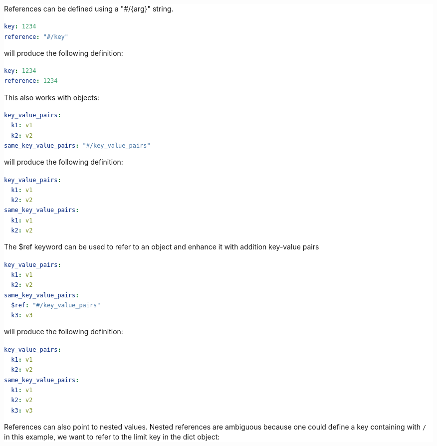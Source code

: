 References can be defined using a "#/{arg}" string.

```yaml
key: 1234
reference: "#/key"
```

will produce the following definition:

```yaml
key: 1234
reference: 1234
```

This also works with objects:

```yaml
key_value_pairs:
  k1: v1
  k2: v2
same_key_value_pairs: "#/key_value_pairs"
```

will produce the following definition:

```yaml
key_value_pairs:
  k1: v1
  k2: v2
same_key_value_pairs:
  k1: v1
  k2: v2
```

The $ref keyword can be used to refer to an object and enhance it with addition key-value pairs

```yaml
key_value_pairs:
  k1: v1
  k2: v2
same_key_value_pairs:
  $ref: "#/key_value_pairs"
  k3: v3
```

will produce the following definition:

```yaml
key_value_pairs:
  k1: v1
  k2: v2
same_key_value_pairs:
  k1: v1
  k2: v2
  k3: v3
```

References can also point to nested values.
Nested references are ambiguous because one could define a key containing with `/`
in this example, we want to refer to the limit key in the dict object:
